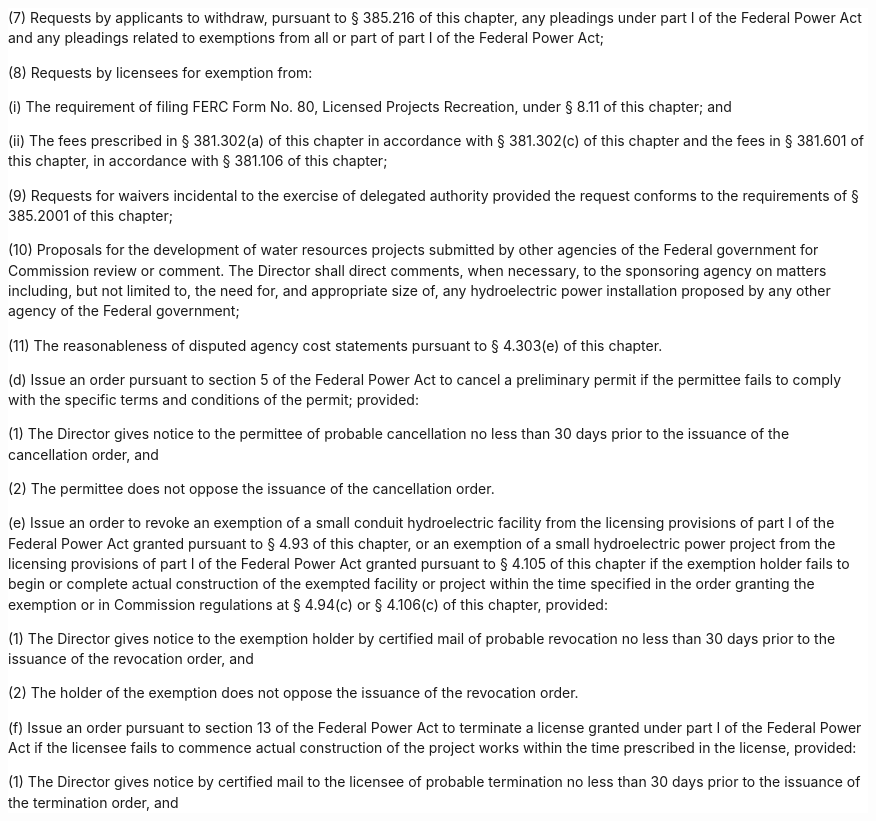 
(7) Requests by applicants to withdraw, pursuant to § 385.216 of this chapter, any pleadings under part I of the Federal Power Act and any pleadings related to exemptions from all or part of part I of the Federal Power Act;


(8) Requests by licensees for exemption from:


(i) The requirement of filing FERC Form No. 80, Licensed Projects Recreation, under § 8.11 of this chapter; and


(ii) The fees prescribed in § 381.302(a) of this chapter in accordance with § 381.302(c) of this chapter and the fees in § 381.601 of this chapter, in accordance with § 381.106 of this chapter;


(9) Requests for waivers incidental to the exercise of delegated authority provided the request conforms to the requirements of § 385.2001 of this chapter;


(10) Proposals for the development of water resources projects submitted by other agencies of the Federal government for Commission review or comment. The Director shall direct comments, when necessary, to the sponsoring agency on matters including, but not limited to, the need for, and appropriate size of, any hydroelectric power installation proposed by any other agency of the Federal government;


(11) The reasonableness of disputed agency cost statements pursuant to § 4.303(e) of this chapter.


(d) Issue an order pursuant to section 5 of the Federal Power Act to cancel a preliminary permit if the permittee fails to comply with the specific terms and conditions of the permit; provided:


(1) The Director gives notice to the permittee of probable cancellation no less than 30 days prior to the issuance of the cancellation order, and


(2) The permittee does not oppose the issuance of the cancellation order.


(e) Issue an order to revoke an exemption of a small conduit hydroelectric facility from the licensing provisions of part I of the Federal Power Act granted pursuant to § 4.93 of this chapter, or an exemption of a small hydroelectric power project from the licensing provisions of part I of the Federal Power Act granted pursuant to § 4.105 of this chapter if the exemption holder fails to begin or complete actual construction of the exempted facility or project within the time specified in the order granting the exemption or in Commission regulations at § 4.94(c) or § 4.106(c) of this chapter, provided:


(1) The Director gives notice to the exemption holder by certified mail of probable revocation no less than 30 days prior to the issuance of the revocation order, and


(2) The holder of the exemption does not oppose the issuance of the revocation order.


(f) Issue an order pursuant to section 13 of the Federal Power Act to terminate a license granted under part I of the Federal Power Act if the licensee fails to commence actual construction of the project works within the time prescribed in the license, provided:


(1) The Director gives notice by certified mail to the licensee of probable termination no less than 30 days prior to the issuance of the termination order, and
